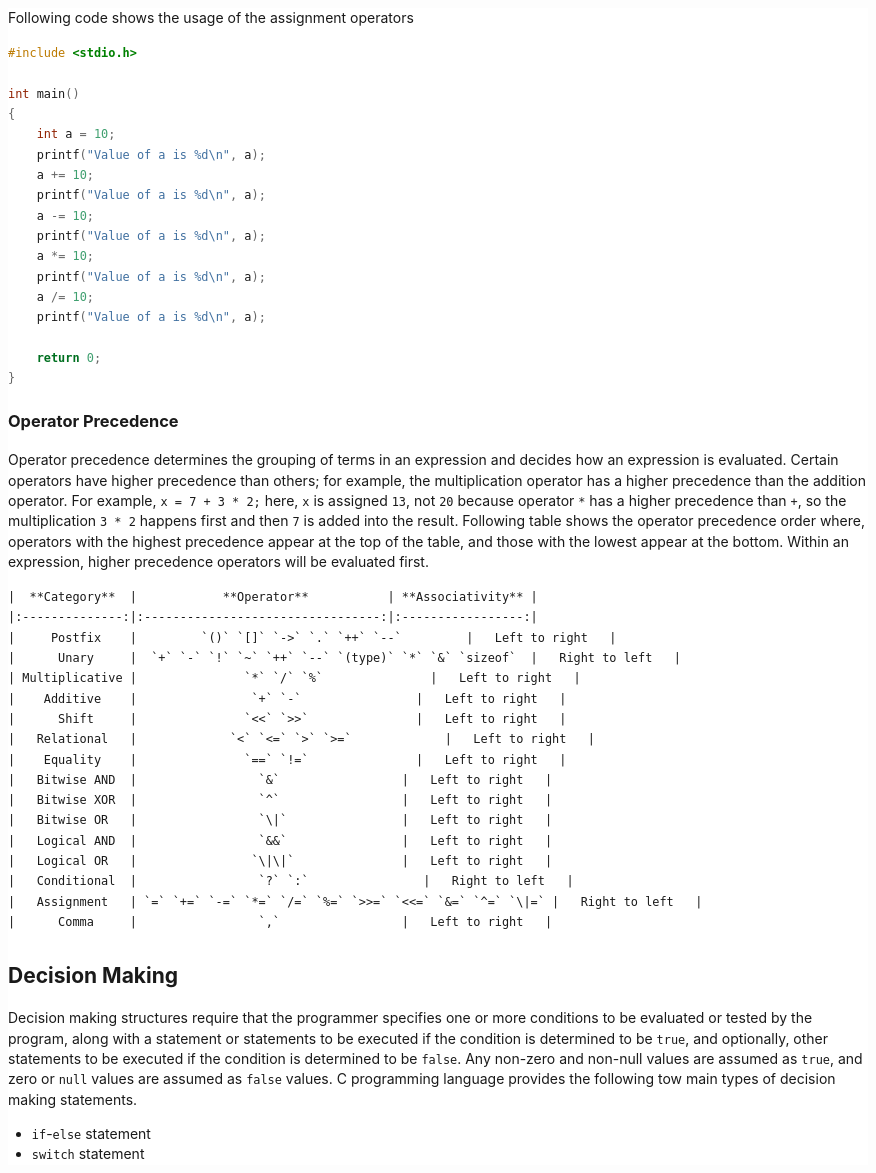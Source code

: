 Following code shows the usage of the assignment operators
```c++
#include <stdio.h>

int main()
{
    int a = 10;
    printf("Value of a is %d\n", a);
    a += 10;
    printf("Value of a is %d\n", a);
    a -= 10;
    printf("Value of a is %d\n", a);
    a *= 10;
    printf("Value of a is %d\n", a);
    a /= 10;
    printf("Value of a is %d\n", a);

    return 0;
}
```

### Operator Precedence
Operator precedence determines the grouping of terms in an expression and decides how an expression is evaluated. Certain operators have higher precedence than others; for example, the multiplication operator has a higher precedence than the addition operator.
For example, `x = 7 + 3 * 2;` here, `x` is assigned `13`, not `20` because operator `*` has a higher precedence than `+`, so the multiplication `3 * 2` happens first and then `7` is added into the result.
Following table shows the operator precedence order where, operators with the highest precedence appear at the top of the table, and those with the lowest appear at the bottom. Within an expression, higher precedence operators will be evaluated first.
```{table} Operator Precedence Order
|  **Category**  |            **Operator**           | **Associativity** |
|:--------------:|:---------------------------------:|:-----------------:|
|     Postfix    |         `()` `[]` `->` `.` `++` `--`         |   Left to right   |
|      Unary     |  `+` `-` `!` `~` `++` `--` `(type)` `*` `&` `sizeof`  |   Right to left   |
| Multiplicative |               `*` `/` `%`               |   Left to right   |
|    Additive    |                `+` `-`                |   Left to right   |
|      Shift     |               `<<` `>>`               |   Left to right   |
|   Relational   |             `<` `<=` `>` `>=`             |   Left to right   |
|    Equality    |               `==` `!=`               |   Left to right   |
|   Bitwise AND  |                 `&`                 |   Left to right   |
|   Bitwise XOR  |                 `^`                 |   Left to right   |
|   Bitwise OR   |                 `\|`                |   Left to right   |
|   Logical AND  |                 `&&`                |   Left to right   |
|   Logical OR   |                `\|\|`               |   Left to right   |
|   Conditional  |                 `?` `:`                |   Right to left   |
|   Assignment   | `=` `+=` `-=` `*=` `/=` `%=` `>>=` `<<=` `&=` `^=` `\|=` |   Right to left   |
|      Comma     |                 `,`                 |   Left to right   |
```

## Decision Making
Decision making structures require that the programmer specifies one or more conditions to be evaluated or tested by the program, along with a statement or statements to be executed if the condition is determined to be `true`, and optionally, other statements to be executed if the condition is determined to be `false`. Any non-zero and non-null values are assumed as `true`, and zero or `null` values are assumed as `false` values.
C programming language provides the following tow main types of decision making statements.
- `if`-`else` statement
- `switch` statement
